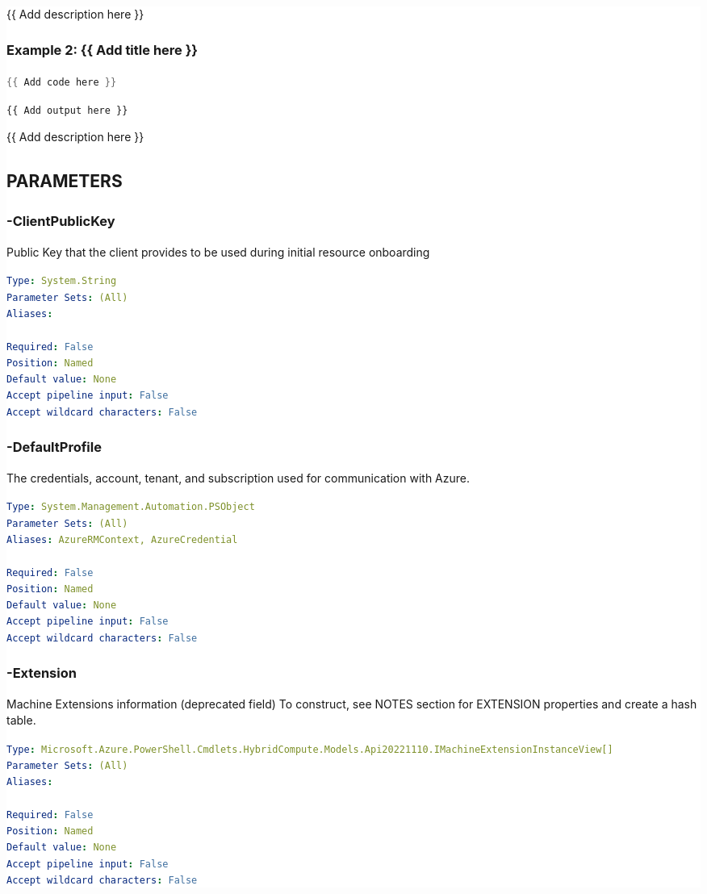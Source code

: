 {{ Add description here }}

### Example 2: {{ Add title here }}
```powershell
{{ Add code here }}
```

```output
{{ Add output here }}
```

{{ Add description here }}

## PARAMETERS

### -ClientPublicKey
Public Key that the client provides to be used during initial resource onboarding

```yaml
Type: System.String
Parameter Sets: (All)
Aliases:

Required: False
Position: Named
Default value: None
Accept pipeline input: False
Accept wildcard characters: False
```

### -DefaultProfile
The credentials, account, tenant, and subscription used for communication with Azure.

```yaml
Type: System.Management.Automation.PSObject
Parameter Sets: (All)
Aliases: AzureRMContext, AzureCredential

Required: False
Position: Named
Default value: None
Accept pipeline input: False
Accept wildcard characters: False
```

### -Extension
Machine Extensions information (deprecated field)
To construct, see NOTES section for EXTENSION properties and create a hash table.

```yaml
Type: Microsoft.Azure.PowerShell.Cmdlets.HybridCompute.Models.Api20221110.IMachineExtensionInstanceView[]
Parameter Sets: (All)
Aliases:

Required: False
Position: Named
Default value: None
Accept pipeline input: False
Accept wildcard characters: False
```
